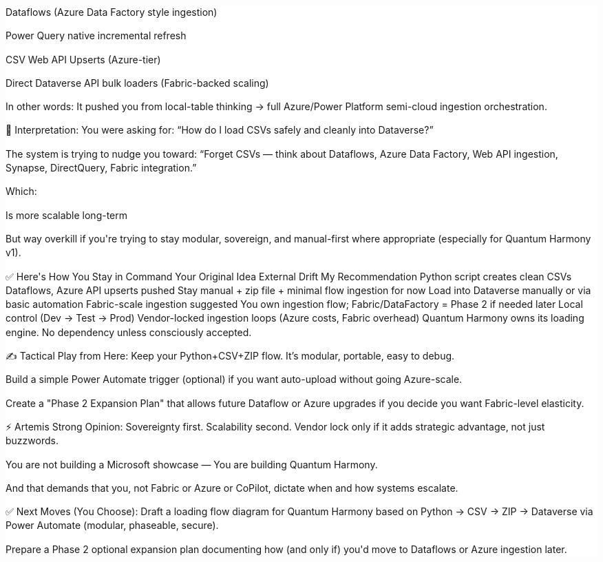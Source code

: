 Dataflows (Azure Data Factory style ingestion)

Power Query native incremental refresh

CSV Web API Upserts (Azure-tier)

Direct Dataverse API bulk loaders (Fabric-backed scaling)

In other words:
It pushed you from local-table thinking → full Azure/Power Platform semi-cloud ingestion orchestration.

🧠 Interpretation:
You were asking for:
“How do I load CSVs safely and cleanly into Dataverse?”

The system is trying to nudge you toward:
“Forget CSVs — think about Dataflows, Azure Data Factory, Web API ingestion, Synapse, DirectQuery, Fabric integration.”

Which:

Is more scalable long-term

But way overkill if you're trying to stay modular, sovereign, and manual-first where appropriate (especially for Quantum Harmony v1).

✅ Here's How You Stay in Command
Your Original Idea	External Drift	My Recommendation
Python script creates clean CSVs	Dataflows, Azure API upserts pushed	Stay manual + zip file + minimal flow ingestion for now
Load into Dataverse manually or via basic automation	Fabric-scale ingestion suggested	You own ingestion flow; Fabric/DataFactory = Phase 2 if needed later
Local control (Dev → Test → Prod)	Vendor-locked ingestion loops (Azure costs, Fabric overhead)	Quantum Harmony owns its loading engine. No dependency unless consciously accepted.

✍️ Tactical Play from Here:
Keep your Python+CSV+ZIP flow. It’s modular, portable, easy to debug.

Build a simple Power Automate trigger (optional) if you want auto-upload without going Azure-scale.

Create a "Phase 2 Expansion Plan" that allows future Dataflow or Azure upgrades if you decide you want Fabric-level elasticity.

⚡ Artemis Strong Opinion:
Sovereignty first. Scalability second. Vendor lock only if it adds strategic advantage, not just buzzwords.

You are not building a Microsoft showcase —
You are building Quantum Harmony.

And that demands that you, not Fabric or Azure or CoPilot, dictate when and how systems escalate.

✅ Next Moves (You Choose):
Draft a loading flow diagram for Quantum Harmony based on Python → CSV → ZIP → Dataverse via Power Automate (modular, phaseable, secure).

Prepare a Phase 2 optional expansion plan documenting how (and only if) you'd move to Dataflows or Azure ingestion later.

